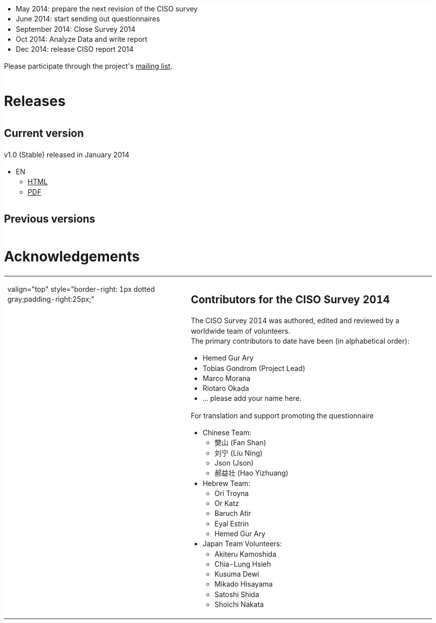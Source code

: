   - May 2014: prepare the next revision of the CISO survey
  - June 2014: start sending out questionnaires
  - September 2014: Close Survey 2014
  - Oct 2014: Analyze Data and write report
  - Dec 2014: release CISO report 2014

Please participate through the project's [mailing
list](https://lists.owasp.org/mailman/listinfo/owasp_ciso_survey).

# Releases

## Current version

v1.0 (Stable) released in January 2014

  - EN
      - [HTML](OWASP_CISO_Survey "wikilink")
      - [PDF](https://www.owasp.org/index.php/File:Owasp-ciso-report-2013-1.0.pdf)

## Previous versions

# Acknowledgements

<table>
<tbody>
<tr class="odd">
<td><p>valign="top" style="border-right: 1px dotted gray;padding-right:25px;"</p></td>
<td><h2 id="contributors_for_the_ciso_survey_2014">Contributors for the CISO Survey 2014</h2>
<p>The CISO Survey 2014 was authored, edited and reviewed by a worldwide team of volunteers.<br />
The primary contributors to date have been (in alphabetical order):</p>
<ul>
<li>Hemed Gur Ary</li>
<li>Tobias Gondrom (Project Lead)</li>
<li>Marco Morana</li>
<li>Riotaro Okada</li>
<li>... please add your name here.</li>
</ul>
<p>For translation and support promoting the questionnaire</p>
<ul>
<li>Chinese Team:
<ul>
<li>樊山 (Fan Shan)</li>
<li>刘宁 (Liu Ning)</li>
<li>Json (Json)</li>
<li>郝益壮 (Hao Yizhuang)</li>
</ul></li>
<li>Hebrew Team:
<ul>
<li>Ori Troyna</li>
<li>Or Katz</li>
<li>Baruch Atir</li>
<li>Eyal Estrin</li>
<li>Hemed Gur Ary</li>
</ul></li>
<li>Japan Team Volunteers:
<ul>
<li>Akiteru Kamoshida</li>
<li>Chia-Lung Hsieh</li>
<li>Kusuma Dewi</li>
<li>Mikado Hisayama</li>
<li>Satoshi Shida</li>
<li>Shoichi Nakata</li>